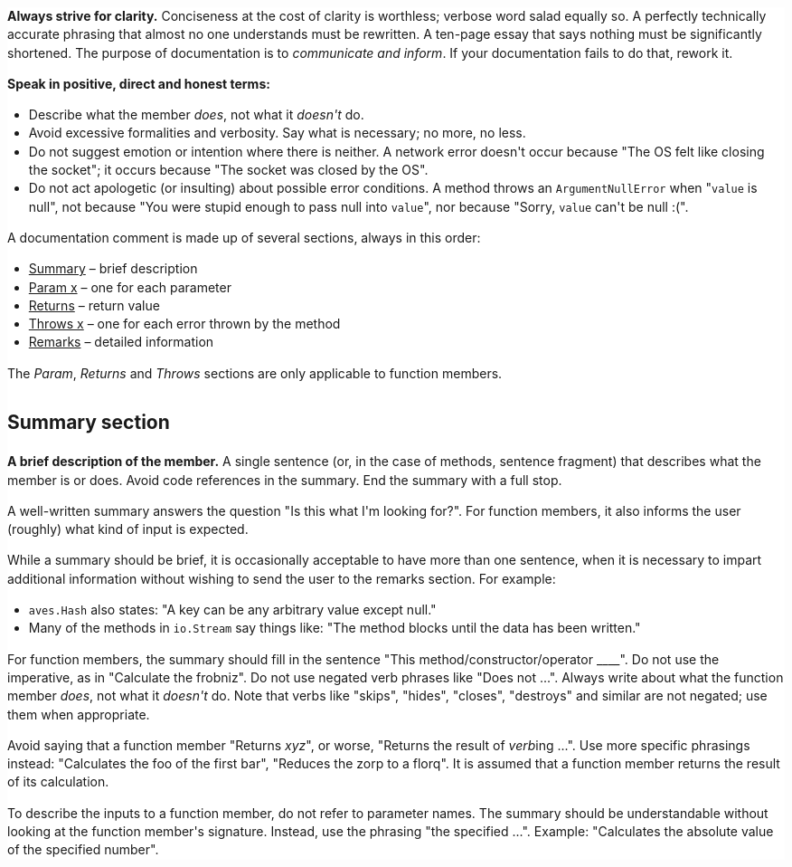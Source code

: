 **Always strive for clarity.** Conciseness at the cost of clarity is worthless; verbose word salad equally so. A perfectly technically accurate phrasing that almost no one understands must be rewritten. A ten-page essay that says nothing must be significantly shortened. The purpose of documentation is to *communicate and inform*. If your documentation fails to do that, rework it.

**Speak in positive, direct and honest terms:**

* Describe what the member *does*, not what it *doesn't* do.
* Avoid excessive formalities and verbosity. Say what is necessary; no more, no less.
* Do not suggest emotion or intention where there is neither. A network error doesn't occur because "The OS felt like closing the socket"; it occurs because "The socket was closed by the OS".
* Do not act apologetic (or insulting) about possible error conditions. A method throws an `ArgumentNullError` when "`value` is null", not because "You were stupid enough to pass null into `value`", nor because "Sorry, `value` can't be null :(".

A documentation comment is made up of several sections, always in this order:

* [Summary](#summary-section) – brief description
* [Param x](#param-section) – one for each parameter
* [Returns](#returns-section) – return value
* [Throws x](#throws-section) – one for each error thrown by the method
* [Remarks](#remarks-section) – detailed information

The *Param*, *Returns* and *Throws* sections are only applicable to function members.

## Summary section

**A brief description of the member.** A single sentence (or, in the case of methods, sentence fragment) that describes what the member is or does. Avoid code references in the summary. End the summary with a full stop.

A well-written summary answers the question "Is this what I'm looking for?". For function members, it also informs the user (roughly) what kind of input is expected.

While a summary should be brief, it is occasionally acceptable to have more than one sentence, when it is necessary to impart additional information without wishing to send the user to the remarks section. For example:

* `aves.Hash` also states: "A key can be any arbitrary value except null."
* Many of the methods in `io.Stream` say things like: "The method blocks until the data has been written."

For function members, the summary should fill in the sentence "This method/constructor/operator \_\_\_\_". Do not use the imperative, as in "Calculate the frobniz". Do not use negated verb phrases like "Does not ...". Always write about what the function member *does*, not what it *doesn't* do. Note that verbs like "skips", "hides", "closes", "destroys" and similar are not negated; use them when appropriate.

Avoid saying that a function member "Returns *xyz*", or worse, "Returns the result of *verb*ing ...". Use more specific phrasings instead: "Calculates the foo of the first bar", "Reduces the zorp to a florq". It is assumed that a function member returns the result of its calculation.

To describe the inputs to a function member, do not refer to parameter names. The summary should be understandable without looking at the function member's signature. Instead, use the phrasing "the specified ...". Example: "Calculates the absolute value of the specified number".

